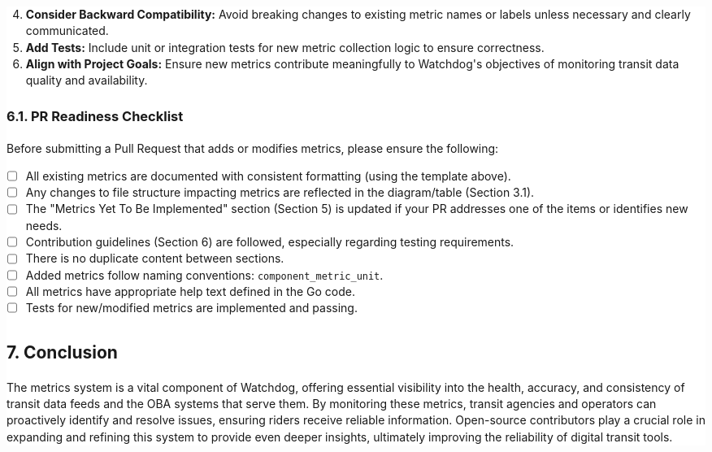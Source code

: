 4.  **Consider Backward Compatibility:** Avoid breaking changes to existing metric names or labels unless necessary and clearly communicated.
5.  **Add Tests:** Include unit or integration tests for new metric collection logic to ensure correctness.
6.  **Align with Project Goals:** Ensure new metrics contribute meaningfully to Watchdog's objectives of monitoring transit data quality and availability.

### 6.1. PR Readiness Checklist

Before submitting a Pull Request that adds or modifies metrics, please ensure the following:

- [ ] All existing metrics are documented with consistent formatting (using the template above).
- [ ] Any changes to file structure impacting metrics are reflected in the diagram/table (Section 3.1).
- [ ] The "Metrics Yet To Be Implemented" section (Section 5) is updated if your PR addresses one of the items or identifies new needs.
- [ ] Contribution guidelines (Section 6) are followed, especially regarding testing requirements.
- [ ] There is no duplicate content between sections.
- [ ] Added metrics follow naming conventions: `component_metric_unit`.
- [ ] All metrics have appropriate help text defined in the Go code.
- [ ] Tests for new/modified metrics are implemented and passing.

## 7. Conclusion

The metrics system is a vital component of Watchdog, offering essential visibility into the health, accuracy, and consistency of transit data feeds and the OBA systems that serve them. By monitoring these metrics, transit agencies and operators can proactively identify and resolve issues, ensuring riders receive reliable information. Open-source contributors play a crucial role in expanding and refining this system to provide even deeper insights, ultimately improving the reliability of digital transit tools.